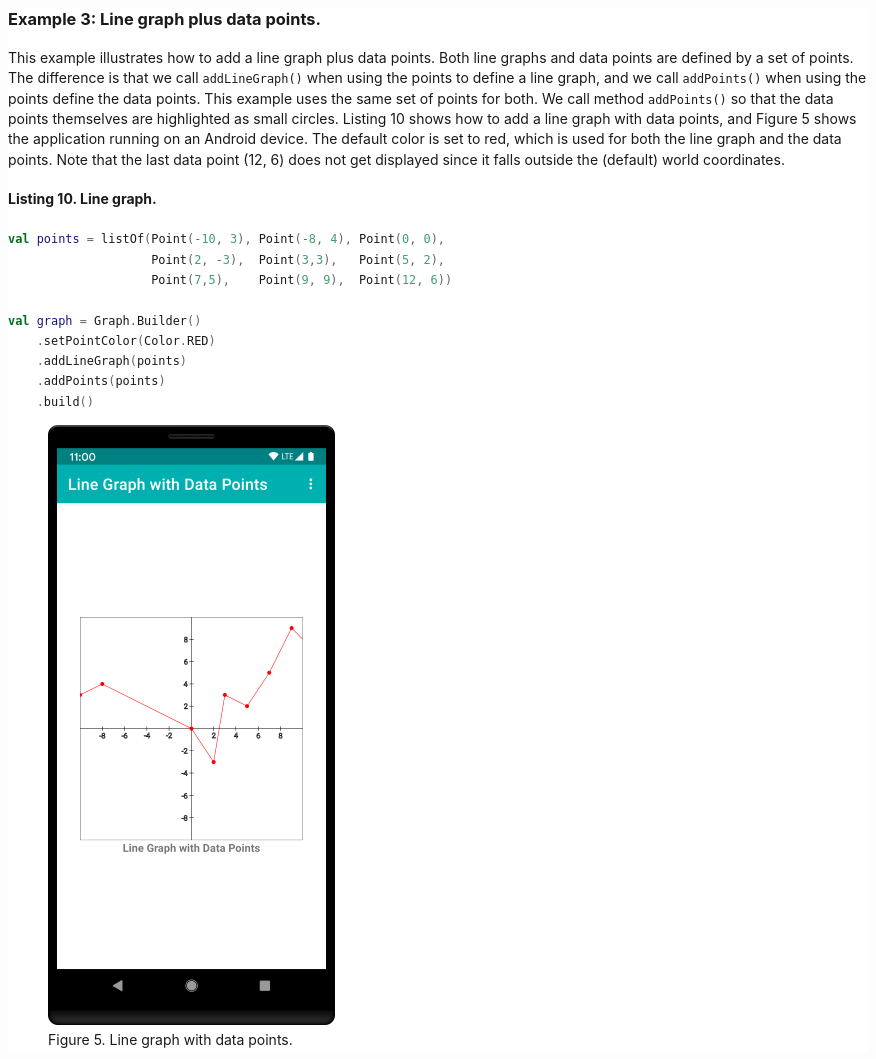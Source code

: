 ### Example 3: Line graph plus data points.

This example illustrates how to add a line graph plus data points.  Both line graphs and data points are defined by a set of points.  The difference is that we call `addLineGraph()` when using the points to define a line graph, and we call `addPoints()` when using the points define the data points.  This example uses the same set of points for both.  We call method `addPoints()` so that the data points themselves are highlighted as small circles.  Listing 10 shows how to add a line graph with data points, and Figure 5 shows the application running on an Android device.  The default color is set to  red, which is used for both the line graph and the data points.  Note that the last data point (12, 6) does not get displayed since it falls outside the (default) world coordinates.

#### Listing 10\. Line graph.
````kotlin
val points = listOf(Point(-10, 3), Point(-8, 4), Point(0, 0),
                    Point(2, -3),  Point(3,3),   Point(5, 2),
                    Point(7,5),    Point(9, 9),  Point(12, 6))

val graph = Graph.Builder()
    .setPointColor(Color.RED)
    .addLineGraph(points)
    .addPoints(points)
    .build()
````

<figure>
  <img src="images/LineGraphWithDataPoints.png" alt="Line graph with data points."/>
  <figcaption>Figure 5. Line graph with data points.</figcaption>
</figure>
